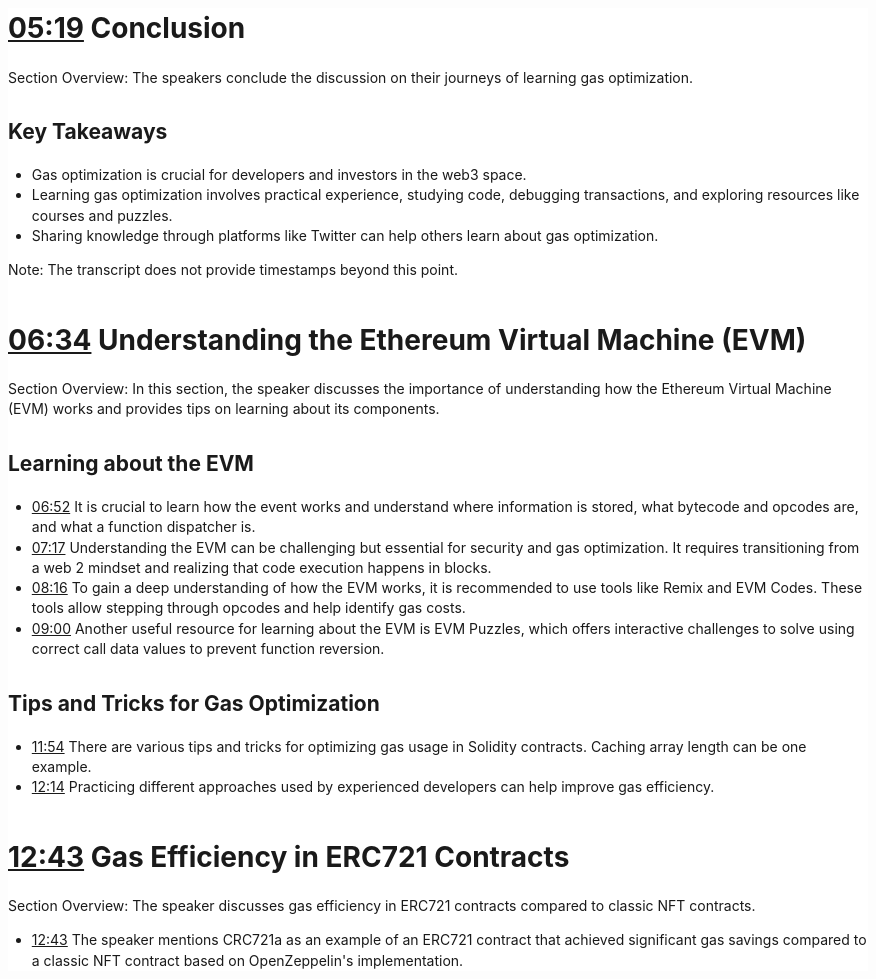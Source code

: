 # [05:19](https://youtu.be/xqRmTx-hBUo?t=319) Conclusion

Section Overview: The speakers conclude the discussion on their journeys of learning gas optimization.

## Key Takeaways
- Gas optimization is crucial for developers and investors in the web3 space.
- Learning gas optimization involves practical experience, studying code, debugging transactions, and exploring resources like courses and puzzles.
- Sharing knowledge through platforms like Twitter can help others learn about gas optimization.

Note: The transcript does not provide timestamps beyond this point.
# [06:34](https://youtu.be/xqRmTx-hBUo?t=394) Understanding the Ethereum Virtual Machine (EVM)

Section Overview: In this section, the speaker discusses the importance of understanding how the Ethereum Virtual Machine (EVM) works and provides tips on learning about its components.

## Learning about the EVM

- [06:52](https://youtu.be/xqRmTx-hBUo?t=412) It is crucial to learn how the event works and understand where information is stored, what bytecode and opcodes are, and what a function dispatcher is.
- [07:17](https://youtu.be/xqRmTx-hBUo?t=437) Understanding the EVM can be challenging but essential for security and gas optimization. It requires transitioning from a web 2 mindset and realizing that code execution happens in blocks.
- [08:16](https://youtu.be/xqRmTx-hBUo?t=496) To gain a deep understanding of how the EVM works, it is recommended to use tools like Remix and EVM Codes. These tools allow stepping through opcodes and help identify gas costs.
- [09:00](https://youtu.be/xqRmTx-hBUo?t=540) Another useful resource for learning about the EVM is EVM Puzzles, which offers interactive challenges to solve using correct call data values to prevent function reversion.

## Tips and Tricks for Gas Optimization

- [11:54](https://youtu.be/xqRmTx-hBUo?t=714) There are various tips and tricks for optimizing gas usage in Solidity contracts. Caching array length can be one example.
- [12:14](https://youtu.be/xqRmTx-hBUo?t=734) Practicing different approaches used by experienced developers can help improve gas efficiency.

# [12:43](https://youtu.be/xqRmTx-hBUo?t=763) Gas Efficiency in ERC721 Contracts

Section Overview: The speaker discusses gas efficiency in ERC721 contracts compared to classic NFT contracts.

- [12:43](https://youtu.be/xqRmTx-hBUo?t=763) The speaker mentions CRC721a as an example of an ERC721 contract that achieved significant gas savings compared to a classic NFT contract based on OpenZeppelin's implementation.
